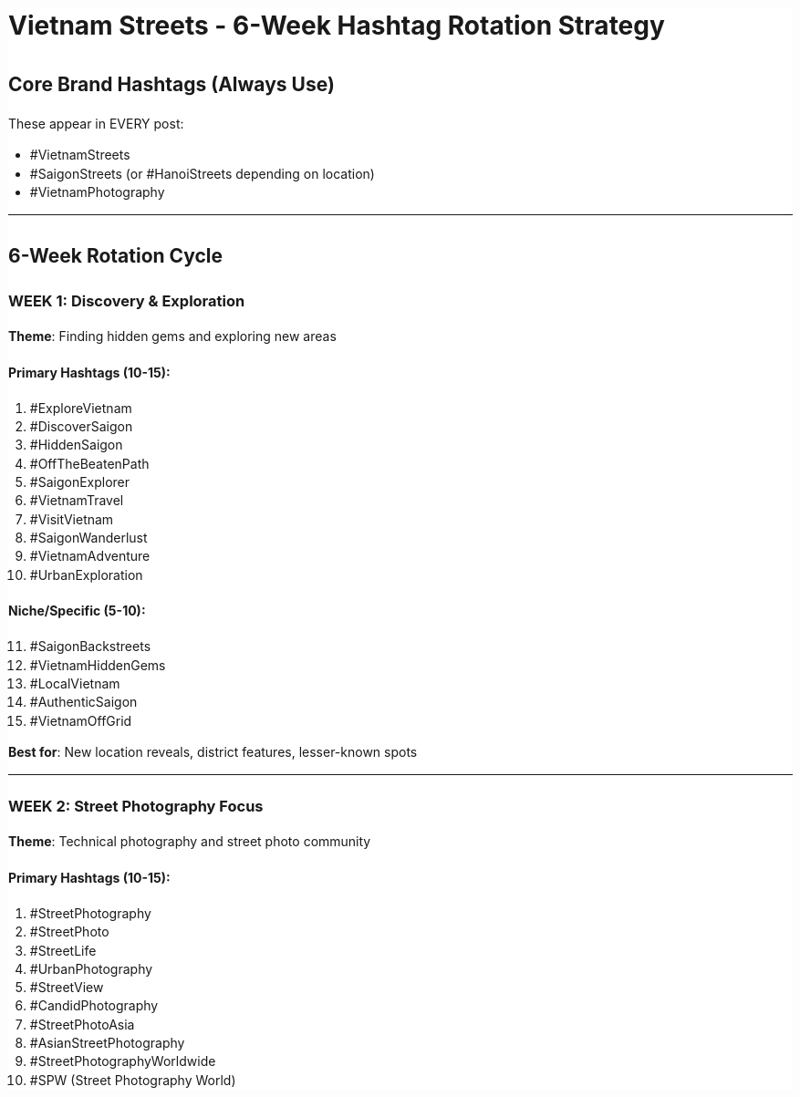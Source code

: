# Vietnam Streets - 6-Week Hashtag Rotation Strategy

## Core Brand Hashtags (Always Use)
These appear in EVERY post:
- #VietnamStreets
- #SaigonStreets (or #HanoiStreets depending on location)
- #VietnamPhotography

---

## 6-Week Rotation Cycle

### **WEEK 1: Discovery & Exploration**
**Theme**: Finding hidden gems and exploring new areas

#### Primary Hashtags (10-15):
1. #ExploreVietnam
2. #DiscoverSaigon
3. #HiddenSaigon
4. #OffTheBeatenPath
5. #SaigonExplorer
6. #VietnamTravel
7. #VisitVietnam
8. #SaigonWanderlust
9. #VietnamAdventure
10. #UrbanExploration

#### Niche/Specific (5-10):
11. #SaigonBackstreets
12. #VietnamHiddenGems
13. #LocalVietnam
14. #AuthenticSaigon
15. #VietnamOffGrid

**Best for**: New location reveals, district features, lesser-known spots

---

### **WEEK 2: Street Photography Focus**
**Theme**: Technical photography and street photo community

#### Primary Hashtags (10-15):
1. #StreetPhotography
2. #StreetPhoto
3. #StreetLife
4. #UrbanPhotography
5. #StreetView
6. #CandidPhotography
7. #StreetPhotoAsia
8. #AsianStreetPhotography
9. #StreetPhotographyWorldwide
10. #SPW (Street Photography World)
